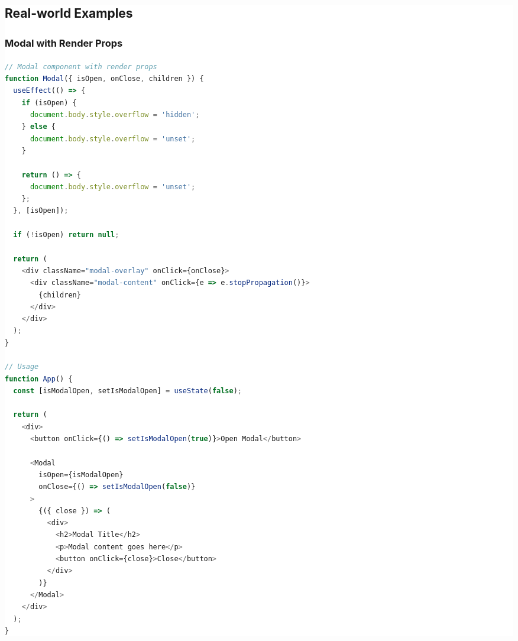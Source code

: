 ## Real-world Examples

### Modal with Render Props

```javascript
// Modal component with render props
function Modal({ isOpen, onClose, children }) {
  useEffect(() => {
    if (isOpen) {
      document.body.style.overflow = 'hidden';
    } else {
      document.body.style.overflow = 'unset';
    }

    return () => {
      document.body.style.overflow = 'unset';
    };
  }, [isOpen]);

  if (!isOpen) return null;

  return (
    <div className="modal-overlay" onClick={onClose}>
      <div className="modal-content" onClick={e => e.stopPropagation()}>
        {children}
      </div>
    </div>
  );
}

// Usage
function App() {
  const [isModalOpen, setIsModalOpen] = useState(false);

  return (
    <div>
      <button onClick={() => setIsModalOpen(true)}>Open Modal</button>
      
      <Modal 
        isOpen={isModalOpen} 
        onClose={() => setIsModalOpen(false)}
      >
        {({ close }) => (
          <div>
            <h2>Modal Title</h2>
            <p>Modal content goes here</p>
            <button onClick={close}>Close</button>
          </div>
        )}
      </Modal>
    </div>
  );
}
```
